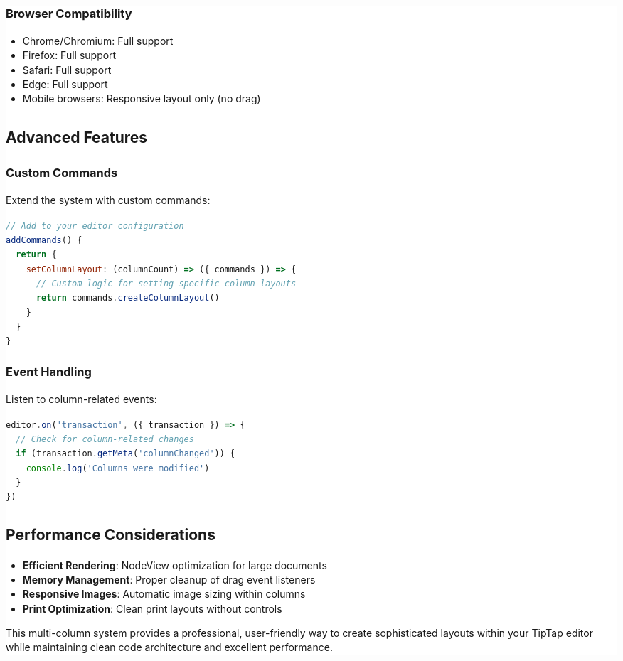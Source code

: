 ### Browser Compatibility
- Chrome/Chromium: Full support
- Firefox: Full support
- Safari: Full support
- Edge: Full support
- Mobile browsers: Responsive layout only (no drag)

## Advanced Features

### Custom Commands
Extend the system with custom commands:

```javascript
// Add to your editor configuration
addCommands() {
  return {
    setColumnLayout: (columnCount) => ({ commands }) => {
      // Custom logic for setting specific column layouts
      return commands.createColumnLayout()
    }
  }
}
```

### Event Handling
Listen to column-related events:

```javascript
editor.on('transaction', ({ transaction }) => {
  // Check for column-related changes
  if (transaction.getMeta('columnChanged')) {
    console.log('Columns were modified')
  }
})
```

## Performance Considerations

- **Efficient Rendering**: NodeView optimization for large documents
- **Memory Management**: Proper cleanup of drag event listeners
- **Responsive Images**: Automatic image sizing within columns
- **Print Optimization**: Clean print layouts without controls

This multi-column system provides a professional, user-friendly way to create sophisticated layouts within your TipTap editor while maintaining clean code architecture and excellent performance.